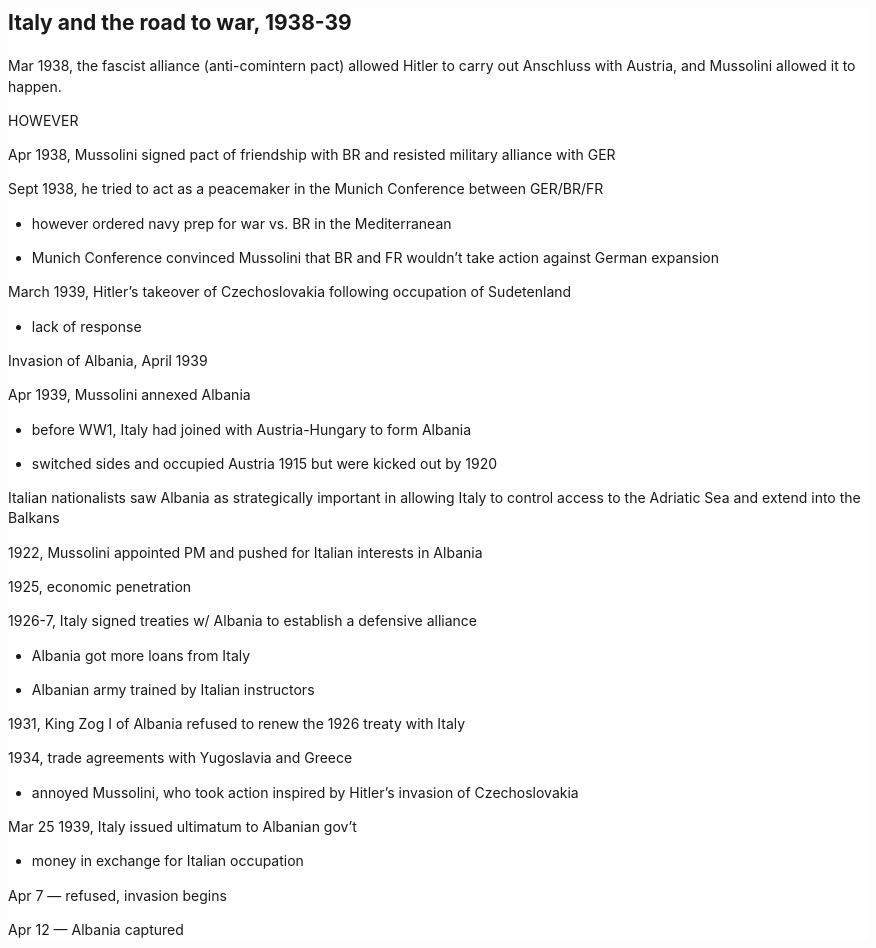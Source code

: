 ## Italy and the road to war, 1938-39

Mar 1938, the fascist alliance (anti-comintern pact) allowed Hitler to carry out Anschluss with Austria, and Mussolini allowed it to happen.

HOWEVER

Apr 1938, Mussolini signed pact of friendship with BR and resisted military alliance with GER

Sept 1938, he tried to act as a peacemaker in the Munich Conference between GER/BR/FR

- however ordered navy prep for war vs. BR in the Mediterranean
    
- Munich Conference convinced Mussolini that BR and FR wouldn’t take action against German expansion
    

March 1939, Hitler’s takeover of Czechoslovakia following occupation of Sudetenland

- lack of response
    

  

Invasion of Albania, April 1939

Apr 1939, Mussolini annexed Albania

- before WW1, Italy had joined with Austria-Hungary to form Albania
    
- switched sides and occupied Austria 1915 but were kicked out by 1920
    

Italian nationalists saw Albania as strategically important in allowing Italy to control access to the Adriatic Sea and extend into the Balkans

  

1922, Mussolini appointed PM and pushed for Italian interests in Albania

1925, economic penetration

1926-7, Italy signed treaties w/ Albania to establish a defensive alliance

- Albania got more loans from Italy
    
- Albanian army trained by Italian instructors
    

1931, King Zog I of Albania refused to renew the 1926 treaty with Italy

1934, trade agreements with Yugoslavia and Greece

- annoyed Mussolini, who took action inspired by Hitler’s invasion of Czechoslovakia
    

Mar 25 1939, Italy issued ultimatum to Albanian gov’t 

- money in exchange for Italian occupation
    

Apr 7 — refused, invasion begins

Apr 12 — Albania captured

  
